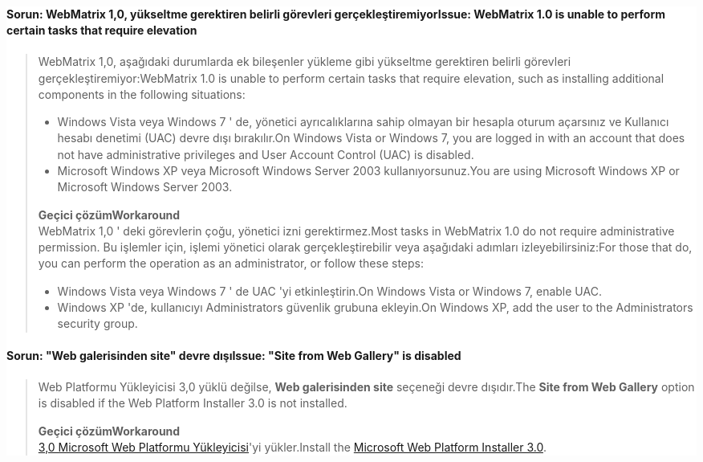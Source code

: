 #### <a name="issue-webmatrix-10-is-unable-to-perform-certain-tasks-that-require-elevation"></a><span data-ttu-id="f147d-289">Sorun: WebMatrix 1,0, yükseltme gerektiren belirli görevleri gerçekleştiremiyor</span><span class="sxs-lookup"><span data-stu-id="f147d-289">Issue: WebMatrix 1.0 is unable to perform certain tasks that require elevation</span></span>

> <span data-ttu-id="f147d-290">WebMatrix 1,0, aşağıdaki durumlarda ek bileşenler yükleme gibi yükseltme gerektiren belirli görevleri gerçekleştiremiyor:</span><span class="sxs-lookup"><span data-stu-id="f147d-290">WebMatrix 1.0 is unable to perform certain tasks that require elevation, such as installing additional components in the following situations:</span></span>
> 
> - <span data-ttu-id="f147d-291">Windows Vista veya Windows 7 ' de, yönetici ayrıcalıklarına sahip olmayan bir hesapla oturum açarsınız ve Kullanıcı hesabı denetimi (UAC) devre dışı bırakılır.</span><span class="sxs-lookup"><span data-stu-id="f147d-291">On Windows Vista or Windows 7, you are logged in with an account that does not have administrative privileges and User Account Control (UAC) is disabled.</span></span>
> - <span data-ttu-id="f147d-292">Microsoft Windows XP veya Microsoft Windows Server 2003 kullanıyorsunuz.</span><span class="sxs-lookup"><span data-stu-id="f147d-292">You are using Microsoft Windows XP or Microsoft Windows Server 2003.</span></span>
> 
> <span data-ttu-id="f147d-293">**Geçici çözüm**</span><span class="sxs-lookup"><span data-stu-id="f147d-293">**Workaround**</span></span>  
> <span data-ttu-id="f147d-294">WebMatrix 1,0 ' deki görevlerin çoğu, yönetici izni gerektirmez.</span><span class="sxs-lookup"><span data-stu-id="f147d-294">Most tasks in WebMatrix 1.0 do not require administrative permission.</span></span> <span data-ttu-id="f147d-295">Bu işlemler için, işlemi yönetici olarak gerçekleştirebilir veya aşağıdaki adımları izleyebilirsiniz:</span><span class="sxs-lookup"><span data-stu-id="f147d-295">For those that do, you can perform the operation as an administrator, or follow these steps:</span></span>
> 
> - <span data-ttu-id="f147d-296">Windows Vista veya Windows 7 ' de UAC 'yi etkinleştirin.</span><span class="sxs-lookup"><span data-stu-id="f147d-296">On Windows Vista or Windows 7, enable UAC.</span></span>
> - <span data-ttu-id="f147d-297">Windows XP 'de, kullanıcıyı Administrators güvenlik grubuna ekleyin.</span><span class="sxs-lookup"><span data-stu-id="f147d-297">On Windows XP, add the user to the Administrators security group.</span></span>

#### <a name="issue-site-from-web-gallery-is-disabled"></a><span data-ttu-id="f147d-298">Sorun: "Web galerisinden site" devre dışı</span><span class="sxs-lookup"><span data-stu-id="f147d-298">Issue: "Site from Web Gallery" is disabled</span></span>

> <span data-ttu-id="f147d-299">Web Platformu Yükleyicisi 3,0 yüklü değilse, **Web galerisinden site** seçeneği devre dışıdır.</span><span class="sxs-lookup"><span data-stu-id="f147d-299">The **Site from Web Gallery** option is disabled if the Web Platform Installer 3.0 is not installed.</span></span>
> 
> <span data-ttu-id="f147d-300">**Geçici çözüm**</span><span class="sxs-lookup"><span data-stu-id="f147d-300">**Workaround**</span></span>  
> <span data-ttu-id="f147d-301">[3,0 Microsoft Web Platformu Yükleyicisi](https://go.microsoft.com/fwlink/?LinkID=194638)'yi yükler.</span><span class="sxs-lookup"><span data-stu-id="f147d-301">Install the [Microsoft Web Platform Installer 3.0](https://go.microsoft.com/fwlink/?LinkID=194638).</span></span>
